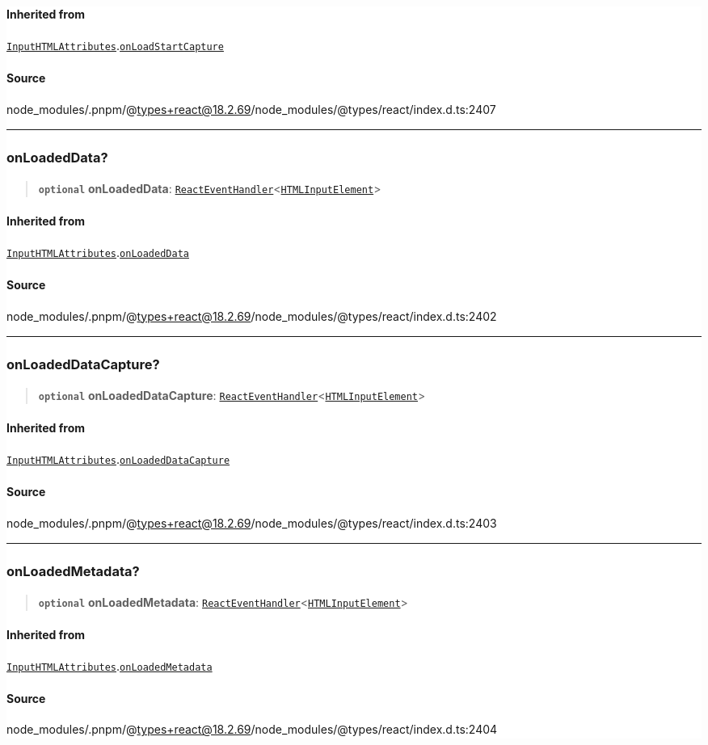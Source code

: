 #### Inherited from

[`InputHTMLAttributes`](../-internal-/interfaces/InputHTMLAttributes.md).[`onLoadStartCapture`](../-internal-/interfaces/InputHTMLAttributes.md#onloadstartcapture)

#### Source

node\_modules/.pnpm/@types+react@18.2.69/node\_modules/@types/react/index.d.ts:2407

***

### onLoadedData?

> **`optional`** **onLoadedData**: [`ReactEventHandler`](../-internal-/type-aliases/ReactEventHandler.md)\<[`HTMLInputElement`](https://developer.mozilla.org/docs/Web/API/HTMLInputElement)\>

#### Inherited from

[`InputHTMLAttributes`](../-internal-/interfaces/InputHTMLAttributes.md).[`onLoadedData`](../-internal-/interfaces/InputHTMLAttributes.md#onloadeddata)

#### Source

node\_modules/.pnpm/@types+react@18.2.69/node\_modules/@types/react/index.d.ts:2402

***

### onLoadedDataCapture?

> **`optional`** **onLoadedDataCapture**: [`ReactEventHandler`](../-internal-/type-aliases/ReactEventHandler.md)\<[`HTMLInputElement`](https://developer.mozilla.org/docs/Web/API/HTMLInputElement)\>

#### Inherited from

[`InputHTMLAttributes`](../-internal-/interfaces/InputHTMLAttributes.md).[`onLoadedDataCapture`](../-internal-/interfaces/InputHTMLAttributes.md#onloadeddatacapture)

#### Source

node\_modules/.pnpm/@types+react@18.2.69/node\_modules/@types/react/index.d.ts:2403

***

### onLoadedMetadata?

> **`optional`** **onLoadedMetadata**: [`ReactEventHandler`](../-internal-/type-aliases/ReactEventHandler.md)\<[`HTMLInputElement`](https://developer.mozilla.org/docs/Web/API/HTMLInputElement)\>

#### Inherited from

[`InputHTMLAttributes`](../-internal-/interfaces/InputHTMLAttributes.md).[`onLoadedMetadata`](../-internal-/interfaces/InputHTMLAttributes.md#onloadedmetadata)

#### Source

node\_modules/.pnpm/@types+react@18.2.69/node\_modules/@types/react/index.d.ts:2404
